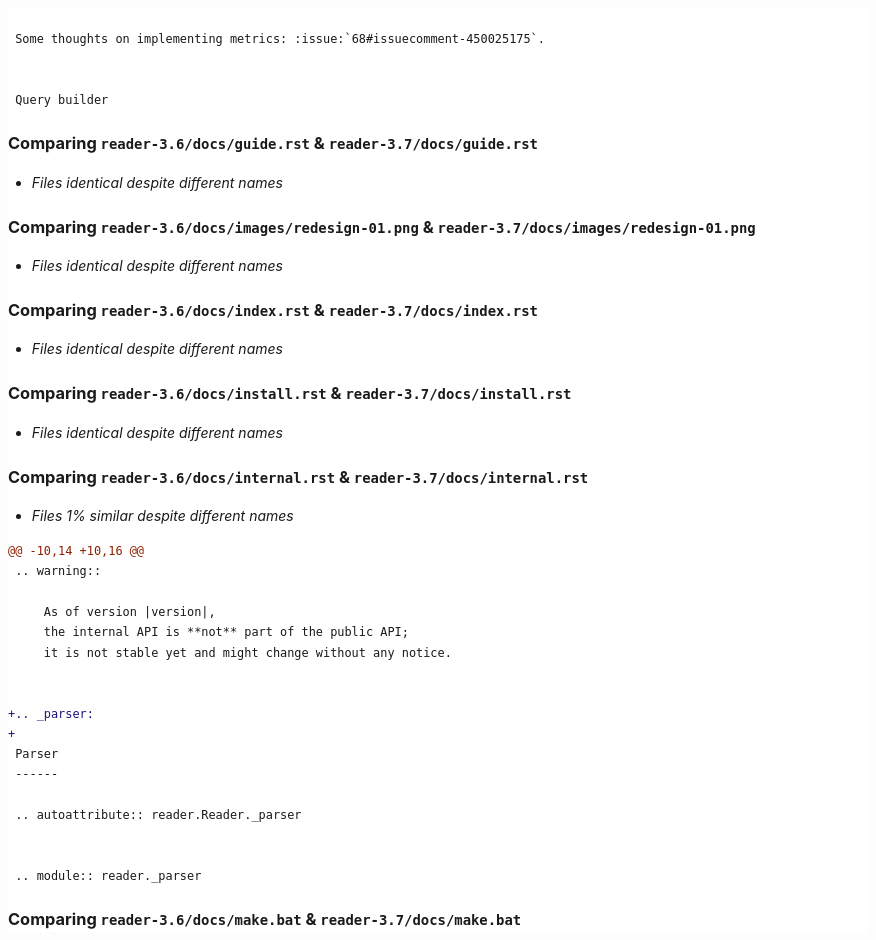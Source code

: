 ```diff
 
 Some thoughts on implementing metrics: :issue:`68#issuecomment-450025175`.
 
 
 Query builder
```

### Comparing `reader-3.6/docs/guide.rst` & `reader-3.7/docs/guide.rst`

 * *Files identical despite different names*

### Comparing `reader-3.6/docs/images/redesign-01.png` & `reader-3.7/docs/images/redesign-01.png`

 * *Files identical despite different names*

### Comparing `reader-3.6/docs/index.rst` & `reader-3.7/docs/index.rst`

 * *Files identical despite different names*

### Comparing `reader-3.6/docs/install.rst` & `reader-3.7/docs/install.rst`

 * *Files identical despite different names*

### Comparing `reader-3.6/docs/internal.rst` & `reader-3.7/docs/internal.rst`

 * *Files 1% similar despite different names*

```diff
@@ -10,14 +10,16 @@
 .. warning::
 
     As of version |version|,
     the internal API is **not** part of the public API;
     it is not stable yet and might change without any notice.
 
 
+.. _parser:
+
 Parser
 ------
 
 .. autoattribute:: reader.Reader._parser
 
 
 .. module:: reader._parser
```

### Comparing `reader-3.6/docs/make.bat` & `reader-3.7/docs/make.bat`
